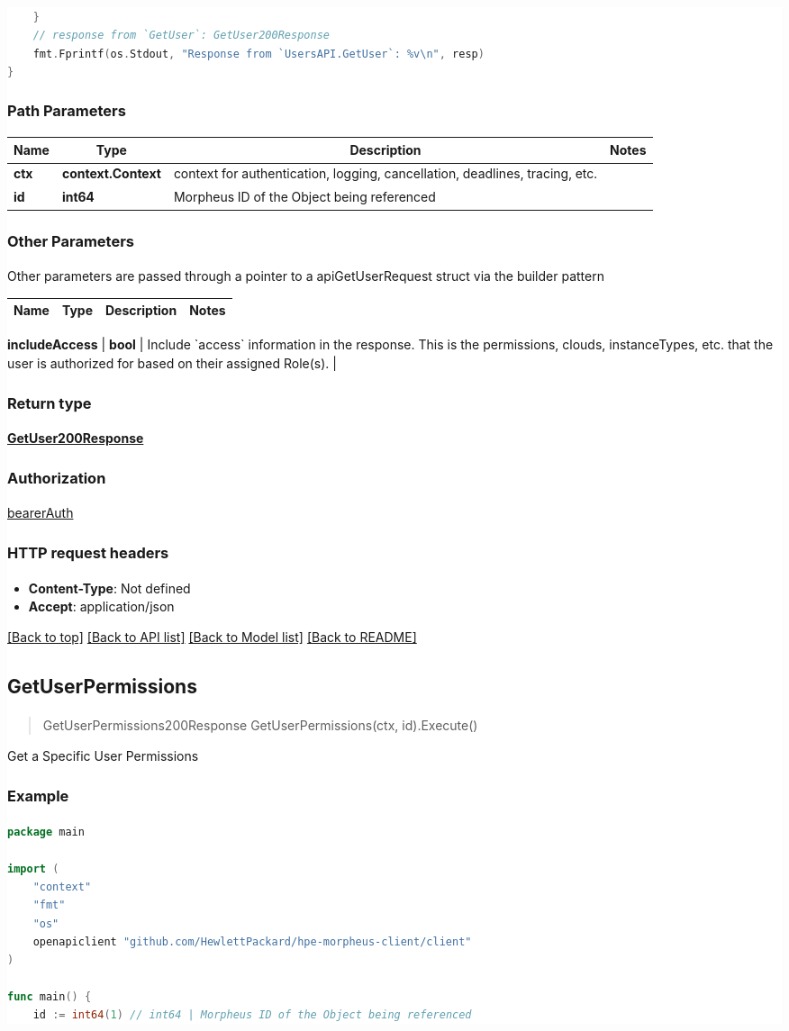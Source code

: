 ```go
	}
	// response from `GetUser`: GetUser200Response
	fmt.Fprintf(os.Stdout, "Response from `UsersAPI.GetUser`: %v\n", resp)
}
```

### Path Parameters


Name | Type | Description  | Notes
------------- | ------------- | ------------- | -------------
**ctx** | **context.Context** | context for authentication, logging, cancellation, deadlines, tracing, etc.
**id** | **int64** | Morpheus ID of the Object being referenced | 

### Other Parameters

Other parameters are passed through a pointer to a apiGetUserRequest struct via the builder pattern


Name | Type | Description  | Notes
------------- | ------------- | ------------- | -------------

 **includeAccess** | **bool** | Include &#x60;access&#x60; information in the response. This is the permissions, clouds, instanceTypes, etc. that the user is authorized for based on their assigned Role(s). | 

### Return type

[**GetUser200Response**](GetUser200Response.md)

### Authorization

[bearerAuth](../README.md#bearerAuth)

### HTTP request headers

- **Content-Type**: Not defined
- **Accept**: application/json

[[Back to top]](#) [[Back to API list]](../README.md#documentation-for-api-endpoints)
[[Back to Model list]](../README.md#documentation-for-models)
[[Back to README]](../README.md)


## GetUserPermissions

> GetUserPermissions200Response GetUserPermissions(ctx, id).Execute()

Get a Specific User Permissions



### Example

```go
package main

import (
	"context"
	"fmt"
	"os"
	openapiclient "github.com/HewlettPackard/hpe-morpheus-client/client"
)

func main() {
	id := int64(1) // int64 | Morpheus ID of the Object being referenced

```
